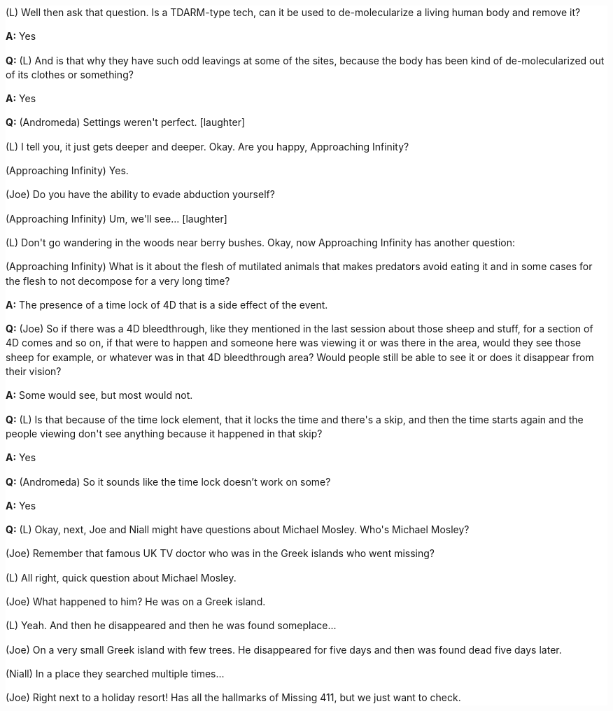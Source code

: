 (L) Well then ask that question. Is a TDARM-type tech, can it be used to de-molecularize a living human body and remove it?

**A:** Yes

**Q:** (L) And is that why they have such odd leavings at some of the sites, because the body has been kind of de-molecularized out of its clothes or something?

**A:** Yes

**Q:** (Andromeda) Settings weren't perfect. \[laughter\]

(L) I tell you, it just gets deeper and deeper. Okay. Are you happy, Approaching Infinity?

(Approaching Infinity) Yes.

(Joe) Do you have the ability to evade abduction yourself?

(Approaching Infinity) Um, we'll see... \[laughter\]

(L) Don't go wandering in the woods near berry bushes. Okay, now Approaching Infinity has another question:

(Approaching Infinity) What is it about the flesh of mutilated animals that makes predators avoid eating it and in some cases for the flesh to not decompose for a very long time?

**A:** The presence of a time lock of 4D that is a side effect of the event.

**Q:** (Joe) So if there was a 4D bleedthrough, like they mentioned in the last session about those sheep and stuff, for a section of 4D comes and so on, if that were to happen and someone here was viewing it or was there in the area, would they see those sheep for example, or whatever was in that 4D bleedthrough area? Would people still be able to see it or does it disappear from their vision?

**A:** Some would see, but most would not.

**Q:** (L) Is that because of the time lock element, that it locks the time and there's a skip, and then the time starts again and the people viewing don't see anything because it happened in that skip?

**A:** Yes

**Q:** (Andromeda) So it sounds like the time lock doesn’t work on some?

**A:** Yes

**Q:** (L) Okay, next, Joe and Niall might have questions about Michael Mosley. Who's Michael Mosley?

(Joe) Remember that famous UK TV doctor who was in the Greek islands who went missing?

(L) All right, quick question about Michael Mosley.

(Joe) What happened to him? He was on a Greek island.

(L) Yeah. And then he disappeared and then he was found someplace...

(Joe) On a very small Greek island with few trees. He disappeared for five days and then was found dead five days later.

(Niall) In a place they searched multiple times...

(Joe) Right next to a holiday resort! Has all the hallmarks of Missing 411, but we just want to check.
